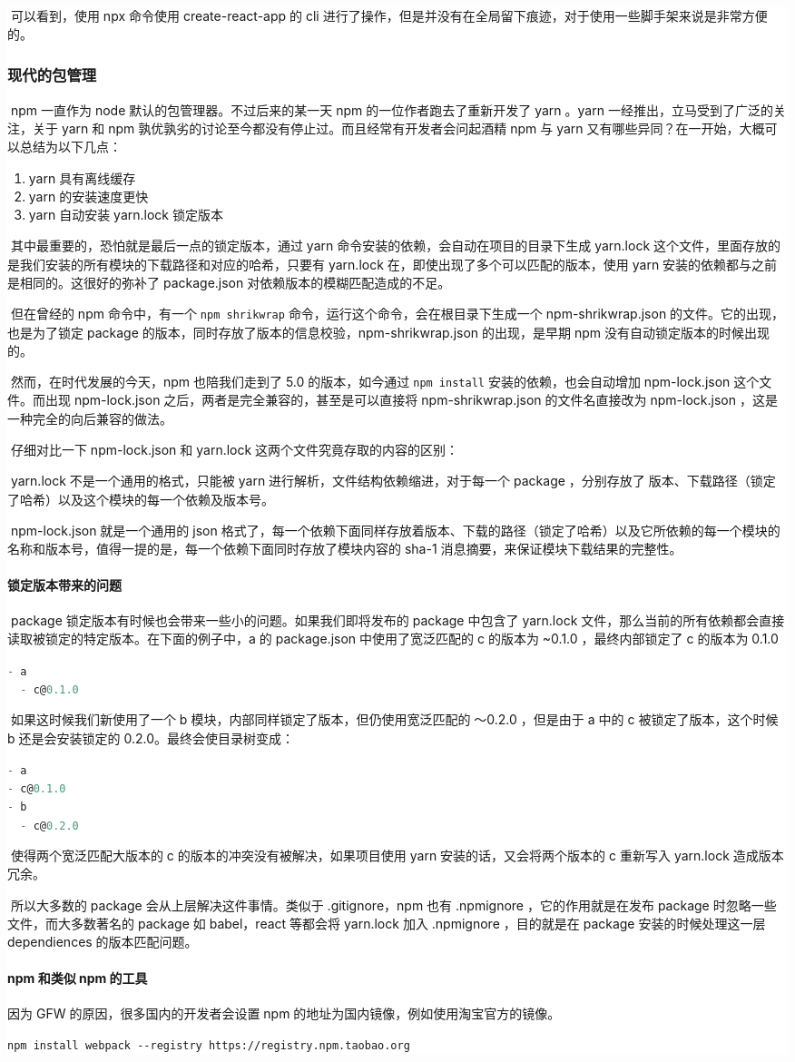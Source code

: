 ​        可以看到，使用 npx 命令使用 create-react-app 的 cli 进行了操作，但是并没有在全局留下痕迹，对于使用一些脚手架来说是非常方便的。

### 现代的包管理

​        npm 一直作为 node 默认的包管理器。不过后来的某一天 npm 的一位作者跑去了重新开发了 yarn 。yarn 一经推出，立马受到了广泛的关注，关于 yarn 和 npm 孰优孰劣的讨论至今都没有停止过。而且经常有开发者会问起酒精 npm 与 yarn 又有哪些异同？在一开始，大概可以总结为以下几点：

1. yarn 具有离线缓存
2. yarn 的安装速度更快
3. yarn 自动安装 yarn.lock 锁定版本

​        其中最重要的，恐怕就是最后一点的锁定版本，通过 yarn 命令安装的依赖，会自动在项目的目录下生成 yarn.lock 这个文件，里面存放的是我们安装的所有模块的下载路径和对应的哈希，只要有 yarn.lock 在，即使出现了多个可以匹配的版本，使用 yarn 安装的依赖都与之前是相同的。这很好的弥补了 package.json 对依赖版本的模糊匹配造成的不足。

​        但在曾经的 npm 命令中，有一个 `npm shrikwrap` 命令，运行这个命令，会在根目录下生成一个 npm-shrikwrap.json 的文件。它的出现，也是为了锁定 package 的版本，同时存放了版本的信息校验，npm-shrikwrap.json 的出现，是早期 npm 没有自动锁定版本的时候出现的。

​        然而，在时代发展的今天，npm 也陪我们走到了 5.0 的版本，如今通过 `npm install` 安装的依赖，也会自动增加 npm-lock.json 这个文件。而出现 npm-lock.json 之后，两者是完全兼容的，甚至是可以直接将 npm-shrikwrap.json 的文件名直接改为 npm-lock.json ，这是一种完全的向后兼容的做法。

​        仔细对比一下 npm-lock.json 和 yarn.lock 这两个文件究竟存取的内容的区别：

​        yarn.lock 不是一个通用的格式，只能被 yarn 进行解析，文件结构依赖缩进，对于每一个 package ，分别存放了 版本、下载路径（锁定了哈希）以及这个模块的每一个依赖及版本号。

​        npm-lock.json 就是一个通用的 json 格式了，每一个依赖下面同样存放着版本、下载的路径（锁定了哈希）以及它所依赖的每一个模块的名称和版本号，值得一提的是，每一个依赖下面同时存放了模块内容的 sha-1 消息摘要，来保证模块下载结果的完整性。

#### 锁定版本带来的问题

​        package 锁定版本有时候也会带来一些小的问题。如果我们即将发布的 package 中包含了 yarn.lock 文件，那么当前的所有依赖都会直接读取被锁定的特定版本。在下面的例子中，a 的 package.json 中使用了宽泛匹配的 c 的版本为 ~0.1.0 ，最终内部锁定了 c 的版本为 0.1.0

```javascript
- a
  - c@0.1.0
```

​        如果这时候我们新使用了一个 b 模块，内部同样锁定了版本，但仍使用宽泛匹配的 ～0.2.0 ，但是由于 a 中的 c 被锁定了版本，这个时候 b 还是会安装锁定的 0.2.0。最终会使目录树变成：

```javascript
- a
- c@0.1.0
- b
  - c@0.2.0
```

​        使得两个宽泛匹配大版本的 c 的版本的冲突没有被解决，如果项目使用 yarn 安装的话，又会将两个版本的 c 重新写入 yarn.lock 造成版本冗余。

​        所以大多数的 package 会从上层解决这件事情。类似于 .gitignore，npm 也有 .npmignore ，它的作用就是在发布 package 时忽略一些文件，而大多数著名的 package 如 babel，react 等都会将 yarn.lock 加入 .npmignore ，目的就是在 package 安装的时候处理这一层 dependiences 的版本匹配问题。

#### npm 和类似 npm 的工具

因为 GFW 的原因，很多国内的开发者会设置 npm 的地址为国内镜像，例如使用淘宝官方的镜像。

```
npm install webpack --registry https://registry.npm.taobao.org
```
